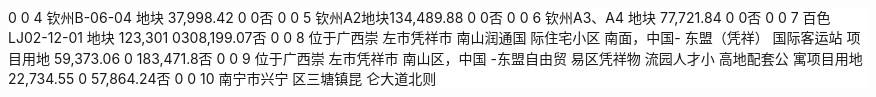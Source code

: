 0
0
4
钦州B-06-04
地块
37,998.42
0
0否
0
0
5
钦州A2地块134,489.88
0
0否
0
0
6
钦州A3、A4
地块
77,721.84
0
0否
0
0
7
百色
LJ02-12-01
地块
123,301
0308,199.07否
0
0
8
位于广西崇
左市凭祥市
南山润通国
际住宅小区
南面，中国-
东盟（凭祥）
国际客运站
项目用地
59,373.06
0
183,471.8否
0
0
9
位于广西崇
左市凭祥市
南山区，中国
-东盟自由贸
易区凭祥物
流园人才小
高地配套公
寓项目用地
22,734.55
0
57,864.24否
0
0
10
南宁市兴宁
区三塘镇昆
仑大道北则